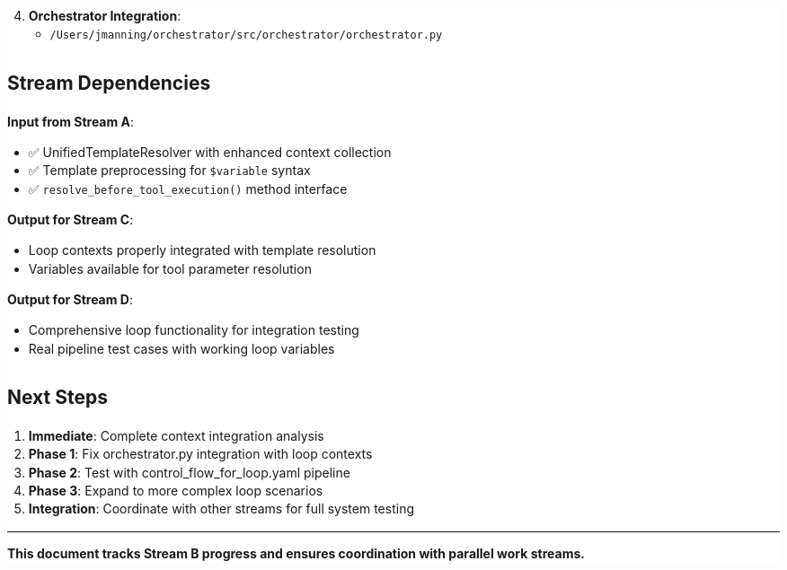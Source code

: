 4. **Orchestrator Integration**:
   - `/Users/jmanning/orchestrator/src/orchestrator/orchestrator.py`

## Stream Dependencies

**Input from Stream A**: 
- ✅ UnifiedTemplateResolver with enhanced context collection
- ✅ Template preprocessing for `$variable` syntax
- ✅ `resolve_before_tool_execution()` method interface

**Output for Stream C**:
- Loop contexts properly integrated with template resolution
- Variables available for tool parameter resolution

**Output for Stream D**:
- Comprehensive loop functionality for integration testing
- Real pipeline test cases with working loop variables

## Next Steps

1. **Immediate**: Complete context integration analysis
2. **Phase 1**: Fix orchestrator.py integration with loop contexts  
3. **Phase 2**: Test with control_flow_for_loop.yaml pipeline
4. **Phase 3**: Expand to more complex loop scenarios
5. **Integration**: Coordinate with other streams for full system testing

---

**This document tracks Stream B progress and ensures coordination with parallel work streams.**